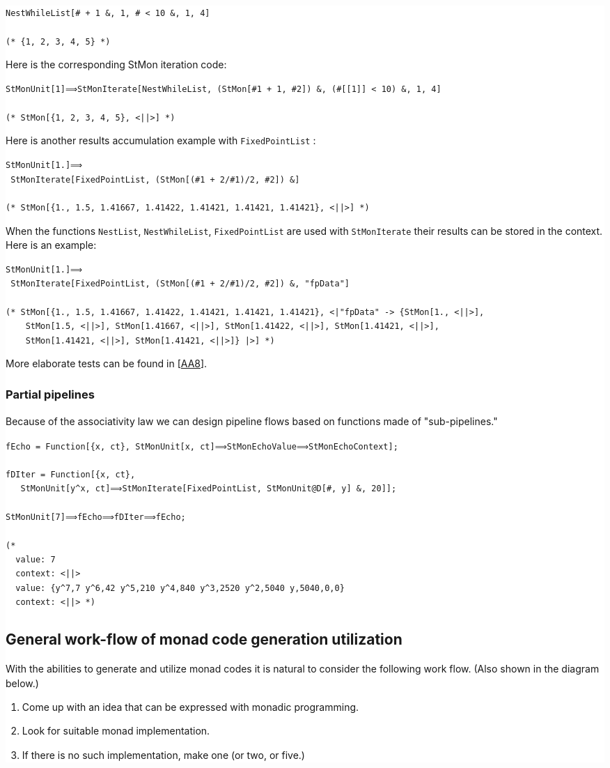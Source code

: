     NestWhileList[# + 1 &, 1, # < 10 &, 1, 4]

    (* {1, 2, 3, 4, 5} *)

Here is the corresponding StMon iteration code:

    StMonUnit[1]⟹StMonIterate[NestWhileList, (StMon[#1 + 1, #2]) &, (#[[1]] < 10) &, 1, 4]

    (* StMon[{1, 2, 3, 4, 5}, <||>] *)

Here is another results accumulation example with `FixedPointList` :

    StMonUnit[1.]⟹
     StMonIterate[FixedPointList, (StMon[(#1 + 2/#1)/2, #2]) &]

    (* StMon[{1., 1.5, 1.41667, 1.41422, 1.41421, 1.41421, 1.41421}, <||>] *)

When the functions `NestList`, `NestWhileList`, `FixedPointList` are used with `StMonIterate` their results can be stored in the context. Here is an example:

    StMonUnit[1.]⟹
     StMonIterate[FixedPointList, (StMon[(#1 + 2/#1)/2, #2]) &, "fpData"]

    (* StMon[{1., 1.5, 1.41667, 1.41422, 1.41421, 1.41421, 1.41421}, <|"fpData" -> {StMon[1., <||>], 
        StMon[1.5, <||>], StMon[1.41667, <||>], StMon[1.41422, <||>], StMon[1.41421, <||>], 
        StMon[1.41421, <||>], StMon[1.41421, <||>]} |>] *)

More elaborate tests can be found in [[AA8](https://github.com/antononcube/MathematicaForPrediction/blob/master/UnitTests/GeneratedStateMonadTests.m)].

### Partial pipelines

Because of the associativity law we can design pipeline flows based on functions made of "sub-pipelines."

    fEcho = Function[{x, ct}, StMonUnit[x, ct]⟹StMonEchoValue⟹StMonEchoContext];

    fDIter = Function[{x, ct}, 
       StMonUnit[y^x, ct]⟹StMonIterate[FixedPointList, StMonUnit@D[#, y] &, 20]];

    StMonUnit[7]⟹fEcho⟹fDIter⟹fEcho;

    (*
      value: 7
      context: <||>
      value: {y^7,7 y^6,42 y^5,210 y^4,840 y^3,2520 y^2,5040 y,5040,0,0}
      context: <||> *)



## General work-flow of monad code generation utilization

With the abilities to generate and utilize monad codes it is natural to consider the following work flow. (Also shown in the diagram below.)

   1. Come up with an idea that can be expressed with monadic programming.

   2. Look for suitable monad implementation. 

   3. If there is no such implementation, make one (or two, or five.)
